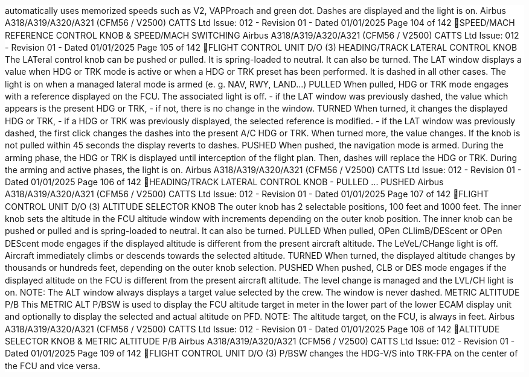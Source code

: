automatically uses memorized speeds such as V2, VAPProach and green dot.
Dashes are displayed and the light is on.
Airbus A318/A319/A320/A321 (CFM56 / V2500)
CATTS Ltd
Issue: 012 - Revision 01 - Dated 01/01/2025 Page 104 of 142
SPEED/MACH REFERENCE CONTROL KNOB & SPEED/MACH SWITCHING
Airbus A318/A319/A320/A321 (CFM56 / V2500)
CATTS Ltd
Issue: 012 - Revision 01 - Dated 01/01/2025 Page 105 of 142
FLIGHT CONTROL UNIT D/O (3) HEADING/TRACK LATERAL CONTROL KNOB The
LATeral control knob can be pushed or pulled. It is spring-loaded to
neutral. It can also be turned. The LAT window displays a value when HDG
or TRK mode is active or when a HDG or TRK preset has been performed. It
is dashed in all other cases. The light is on when a managed lateral
mode is armed (e. g. NAV, RWY, LAND...)
PULLED When pulled, HDG or TRK mode engages with a reference displayed
on the FCU. The associated light is off. - if the LAT window was
previously dashed, the value which appears is the present HDG or TRK, -
if not, there is no change in the window.
TURNED When turned, it changes the displayed HDG or TRK, - if a HDG or
TRK was previously displayed, the selected reference is modified. - if
the LAT window was previously dashed, the first click changes the dashes
into the present A/C HDG or TRK. When turned more, the value changes. If
the knob is not pulled within 45 seconds the display reverts to dashes.
PUSHED When pushed, the navigation mode is armed. During the arming
phase, the HDG or TRK is displayed until interception of the flight
plan. Then, dashes will replace the HDG or TRK. During the arming and
active phases, the light is on.
Airbus A318/A319/A320/A321 (CFM56 / V2500)
CATTS Ltd
Issue: 012 - Revision 01 - Dated 01/01/2025 Page 106 of 142
HEADING/TRACK LATERAL CONTROL KNOB - PULLED ... PUSHED
Airbus A318/A319/A320/A321 (CFM56 / V2500)
CATTS Ltd
Issue: 012 - Revision 01 - Dated 01/01/2025 Page 107 of 142
FLIGHT CONTROL UNIT D/O (3) ALTITUDE SELECTOR KNOB The outer knob has 2
selectable positions, 100 feet and 1000 feet. The inner knob sets the
altitude in the FCU altitude window with increments depending on the
outer knob position. The inner knob can be pushed or pulled and is
spring-loaded to neutral. It can also be turned.
PULLED When pulled, OPen CLlimB/DEScent or OPen DEScent mode engages if
the displayed altitude is different from the present aircraft altitude.
The LeVeL/CHange light is off. Aircraft immediately climbs or descends
towards the selected altitude.
TURNED When turned, the displayed altitude changes by thousands or
hundreds feet, depending on the outer knob selection.
PUSHED When pushed, CLB or DES mode engages if the displayed altitude on
the FCU is different from the present aircraft altitude. The level
change is managed and the LVL/CH light is on. NOTE: The ALT window
always displays a target value selected by the crew. The window is never
dashed.
METRIC ALTITUDE P/B This METRIC ALT P/BSW is used to display the FCU
altitude target in meter in the lower part of the lower ECAM display
unit and optionally to display the selected and actual altitude on PFD.
NOTE: The altitude target, on the FCU, is always in feet.
Airbus A318/A319/A320/A321 (CFM56 / V2500)
CATTS Ltd
Issue: 012 - Revision 01 - Dated 01/01/2025 Page 108 of 142
ALTITUDE SELECTOR KNOB & METRIC ALTITUDE P/B
Airbus A318/A319/A320/A321 (CFM56 / V2500)
CATTS Ltd
Issue: 012 - Revision 01 - Dated 01/01/2025 Page 109 of 142
FLIGHT CONTROL UNIT D/O (3) P/BSW changes the HDG-V/S into TRK-FPA on
the center of the FCU and vice versa.